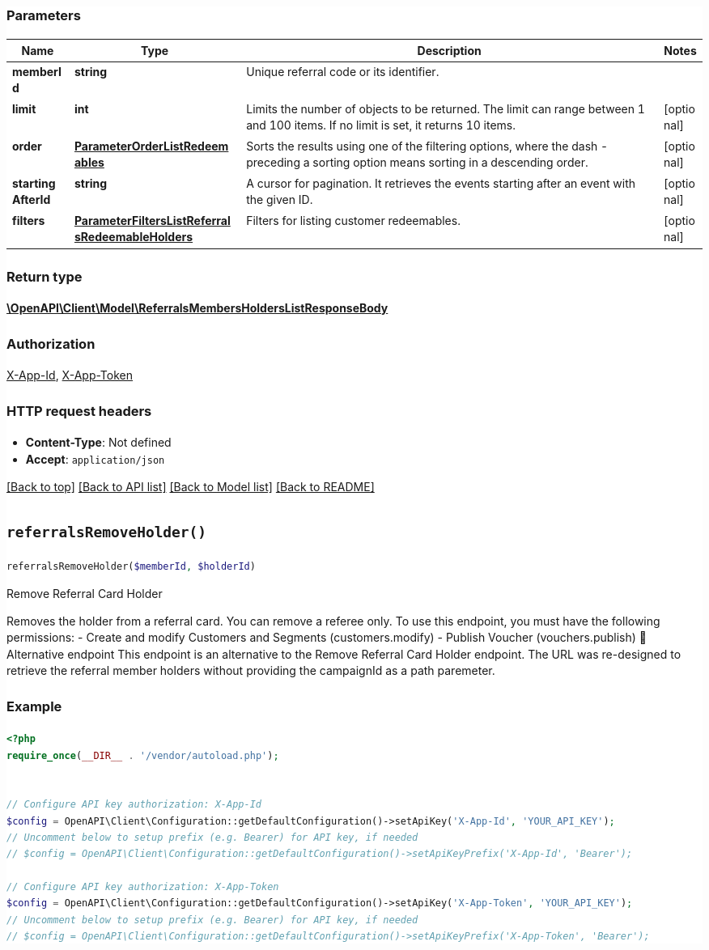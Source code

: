 ### Parameters

| Name | Type | Description  | Notes |
| ------------- | ------------- | ------------- | ------------- |
| **memberId** | **string**| Unique referral code or its identifier. | |
| **limit** | **int**| Limits the number of objects to be returned. The limit can range between 1 and 100 items. If no limit is set, it returns 10 items. | [optional] |
| **order** | [**ParameterOrderListRedeemables**](../Model/.md)| Sorts the results using one of the filtering options, where the dash - preceding a sorting option means sorting in a descending order. | [optional] |
| **startingAfterId** | **string**| A cursor for pagination. It retrieves the events starting after an event with the given ID. | [optional] |
| **filters** | [**ParameterFiltersListReferralsRedeemableHolders**](../Model/.md)| Filters for listing customer redeemables. | [optional] |

### Return type

[**\OpenAPI\Client\Model\ReferralsMembersHoldersListResponseBody**](../Model/ReferralsMembersHoldersListResponseBody.md)

### Authorization

[X-App-Id](../../README.md#X-App-Id), [X-App-Token](../../README.md#X-App-Token)

### HTTP request headers

- **Content-Type**: Not defined
- **Accept**: `application/json`

[[Back to top]](#) [[Back to API list]](../../README.md#endpoints)
[[Back to Model list]](../../README.md#models)
[[Back to README]](../../README.md)

## `referralsRemoveHolder()`

```php
referralsRemoveHolder($memberId, $holderId)
```

Remove Referral Card Holder

Removes the holder from a referral card. You can remove a referee only. To use this endpoint, you must have the following permissions: - Create and modify Customers and Segments (customers.modify) - Publish Voucher (vouchers.publish)  📘 Alternative endpoint This endpoint is an alternative to the Remove Referral Card Holder endpoint. The URL was re-designed to retrieve the referral member holders without providing the campaignId as a path paremeter.

### Example

```php
<?php
require_once(__DIR__ . '/vendor/autoload.php');


// Configure API key authorization: X-App-Id
$config = OpenAPI\Client\Configuration::getDefaultConfiguration()->setApiKey('X-App-Id', 'YOUR_API_KEY');
// Uncomment below to setup prefix (e.g. Bearer) for API key, if needed
// $config = OpenAPI\Client\Configuration::getDefaultConfiguration()->setApiKeyPrefix('X-App-Id', 'Bearer');

// Configure API key authorization: X-App-Token
$config = OpenAPI\Client\Configuration::getDefaultConfiguration()->setApiKey('X-App-Token', 'YOUR_API_KEY');
// Uncomment below to setup prefix (e.g. Bearer) for API key, if needed
// $config = OpenAPI\Client\Configuration::getDefaultConfiguration()->setApiKeyPrefix('X-App-Token', 'Bearer');
```